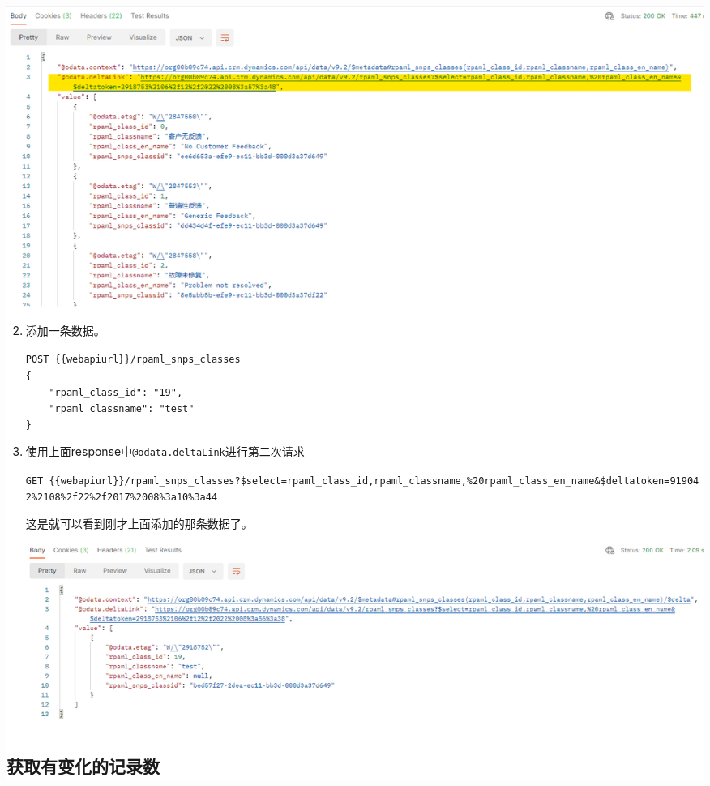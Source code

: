    ![image-20220612170311563](images/image-20220612170311563.png)

2. 添加一条数据。

   ~~~shell
   POST {{webapiurl}}/rpaml_snps_classes
   {
       "rpaml_class_id": "19",
       "rpaml_classname": "test"
   }
   ~~~

3. 使用上面response中`@odata.deltaLink`进行第二次请求

   ~~~shell
   GET {{webapiurl}}/rpaml_snps_classes?$select=rpaml_class_id,rpaml_classname,%20rpaml_class_en_name&$deltatoken=919042%2108%2f22%2f2017%2008%3a10%3a44
   ~~~

   这是就可以看到刚才上面添加的那条数据了。

   ![image-20220612170502596](images/image-20220612170502596.png)

## 获取有变化的记录数
